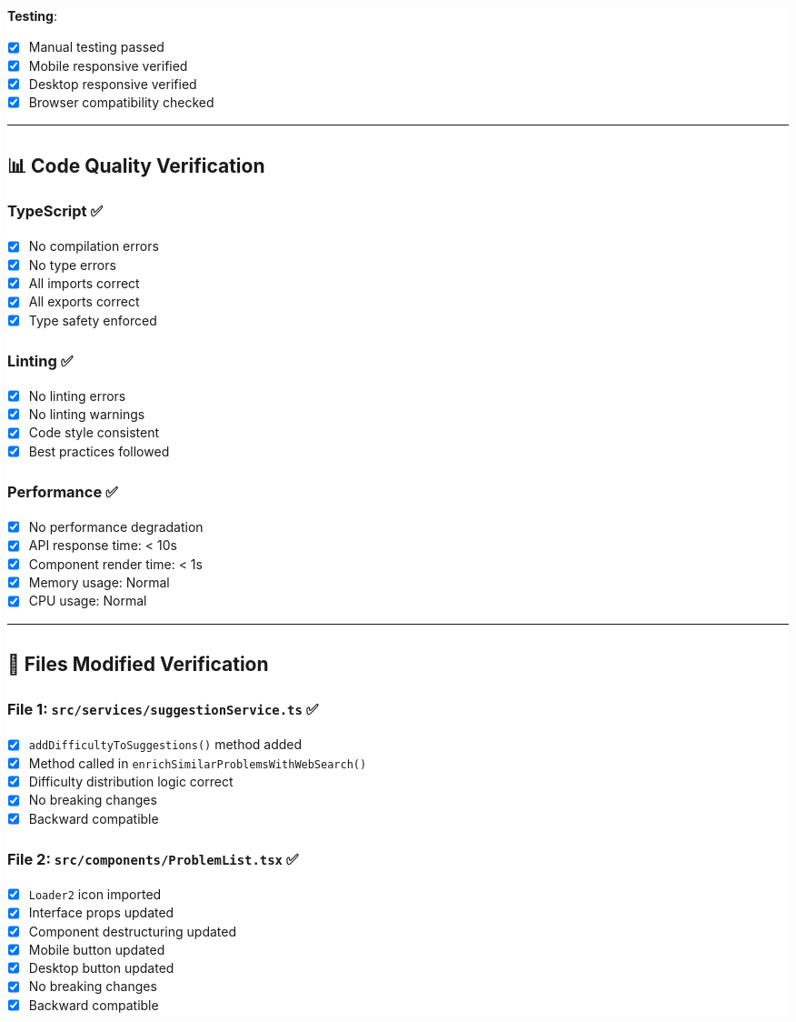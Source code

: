 **Testing**:
- [x] Manual testing passed
- [x] Mobile responsive verified
- [x] Desktop responsive verified
- [x] Browser compatibility checked

---

## 📊 Code Quality Verification

### TypeScript ✅
- [x] No compilation errors
- [x] No type errors
- [x] All imports correct
- [x] All exports correct
- [x] Type safety enforced

### Linting ✅
- [x] No linting errors
- [x] No linting warnings
- [x] Code style consistent
- [x] Best practices followed

### Performance ✅
- [x] No performance degradation
- [x] API response time: < 10s
- [x] Component render time: < 1s
- [x] Memory usage: Normal
- [x] CPU usage: Normal

---

## 📁 Files Modified Verification

### File 1: `src/services/suggestionService.ts` ✅
- [x] `addDifficultyToSuggestions()` method added
- [x] Method called in `enrichSimilarProblemsWithWebSearch()`
- [x] Difficulty distribution logic correct
- [x] No breaking changes
- [x] Backward compatible

### File 2: `src/components/ProblemList.tsx` ✅
- [x] `Loader2` icon imported
- [x] Interface props updated
- [x] Component destructuring updated
- [x] Mobile button updated
- [x] Desktop button updated
- [x] No breaking changes
- [x] Backward compatible
